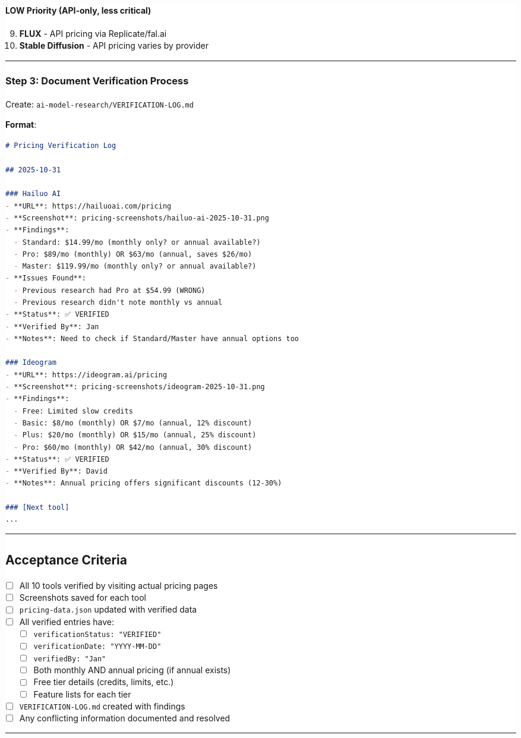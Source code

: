 #### LOW Priority (API-only, less critical)
9. **FLUX** - API pricing via Replicate/fal.ai
10. **Stable Diffusion** - API pricing varies by provider

---

### Step 3: Document Verification Process

Create: `ai-model-research/VERIFICATION-LOG.md`

**Format**:
```markdown
# Pricing Verification Log

## 2025-10-31

### Hailuo AI
- **URL**: https://hailuoai.com/pricing
- **Screenshot**: pricing-screenshots/hailuo-ai-2025-10-31.png
- **Findings**:
  - Standard: $14.99/mo (monthly only? or annual available?)
  - Pro: $89/mo (monthly) OR $63/mo (annual, saves $26/mo)
  - Master: $119.99/mo (monthly only? or annual available?)
- **Issues Found**:
  - Previous research had Pro at $54.99 (WRONG)
  - Previous research didn't note monthly vs annual
- **Status**: ✅ VERIFIED
- **Verified By**: Jan
- **Notes**: Need to check if Standard/Master have annual options too

### Ideogram
- **URL**: https://ideogram.ai/pricing
- **Screenshot**: pricing-screenshots/ideogram-2025-10-31.png
- **Findings**:
  - Free: Limited slow credits
  - Basic: $8/mo (monthly) OR $7/mo (annual, 12% discount)
  - Plus: $20/mo (monthly) OR $15/mo (annual, 25% discount)
  - Pro: $60/mo (monthly) OR $42/mo (annual, 30% discount)
- **Status**: ✅ VERIFIED
- **Verified By**: David
- **Notes**: Annual pricing offers significant discounts (12-30%)

### [Next tool]
...
```

---

## Acceptance Criteria

- [ ] All 10 tools verified by visiting actual pricing pages
- [ ] Screenshots saved for each tool
- [ ] `pricing-data.json` updated with verified data
- [ ] All verified entries have:
  - [ ] `verificationStatus: "VERIFIED"`
  - [ ] `verificationDate: "YYYY-MM-DD"`
  - [ ] `verifiedBy: "Jan"`
  - [ ] Both monthly AND annual pricing (if annual exists)
  - [ ] Free tier details (credits, limits, etc.)
  - [ ] Feature lists for each tier
- [ ] `VERIFICATION-LOG.md` created with findings
- [ ] Any conflicting information documented and resolved

---
